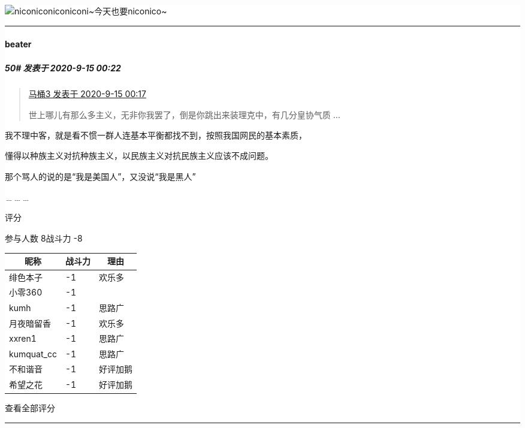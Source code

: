 

<img src="https://static.saraba1st.com/image/smiley/face2017/067.png" referrerpolicy="no-referrer">niconiconiconiconi~今天也要niconico~







*****

####  beater  
##### 50#       发表于 2020-9-15 00:22



<blockquote><a href="httphttps://bbs.saraba1st.com/2b/forum.php?mod=redirect&amp;goto=findpost&amp;pid=48737863&amp;ptid=1959911" target="_blank">马桶3 发表于 2020-9-15 00:17</a>

世上哪儿有那么多主义，无非你我罢了，倒是你跳出来装理克中，有几分皇协气质 ...</blockquote>
我不理中客，就是看不惯一群人连基本平衡都找不到，按照我国网民的基本素质，

懂得以种族主义对抗种族主义，以民族主义对抗民族主义应该不成问题。

那个骂人的说的是“我是美国人”，又没说“我是黑人”



﹍﹍﹍

评分





 参与人数 8战斗力 -8

|昵称|战斗力|理由|
|----|---|---|
| 绯色本子|-1|欢乐多|
| 小零360|-1||
| kumh|-1|思路广|
| 月夜暗留香|-1|欢乐多|
| xxren1|-1|思路广|
| kumquat_cc|-1|思路广|
| 不和谐音|-1|好评加鹅|
| 希望之花|-1|好评加鹅|



查看全部评分






*****
